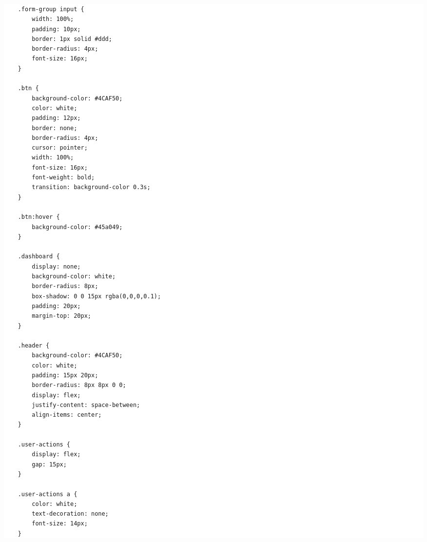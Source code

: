         .form-group input {
            width: 100%;
            padding: 10px;
            border: 1px solid #ddd;
            border-radius: 4px;
            font-size: 16px;
        }
        
        .btn {
            background-color: #4CAF50;
            color: white;
            padding: 12px;
            border: none;
            border-radius: 4px;
            cursor: pointer;
            width: 100%;
            font-size: 16px;
            font-weight: bold;
            transition: background-color 0.3s;
        }
        
        .btn:hover {
            background-color: #45a049;
        }
        
        .dashboard {
            display: none;
            background-color: white;
            border-radius: 8px;
            box-shadow: 0 0 15px rgba(0,0,0,0.1);
            padding: 20px;
            margin-top: 20px;
        }
        
        .header {
            background-color: #4CAF50;
            color: white;
            padding: 15px 20px;
            border-radius: 8px 8px 0 0;
            display: flex;
            justify-content: space-between;
            align-items: center;
        }
        
        .user-actions {
            display: flex;
            gap: 15px;
        }
        
        .user-actions a {
            color: white;
            text-decoration: none;
            font-size: 14px;
        }
        